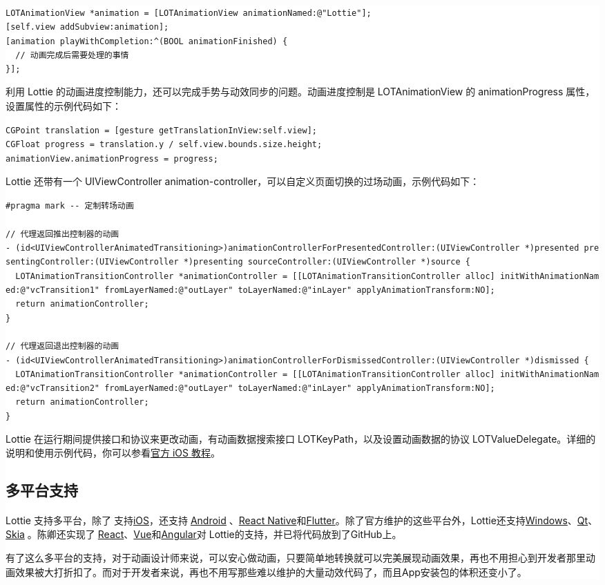 ```
LOTAnimationView *animation = [LOTAnimationView animationNamed:@"Lottie"];
[self.view addSubview:animation];
[animation playWithCompletion:^(BOOL animationFinished) {
  // 动画完成后需要处理的事情
}];
```

利用 Lottie 的动画进度控制能力，还可以完成手势与动效同步的问题。动画进度控制是 LOTAnimationView 的 animationProgress 属性，设置属性的示例代码如下：

```
CGPoint translation = [gesture getTranslationInView:self.view];
CGFloat progress = translation.y / self.view.bounds.size.height;
animationView.animationProgress = progress;
```

Lottie 还带有一个 UIViewController animation-controller，可以自定义页面切换的过场动画，示例代码如下：

```
#pragma mark -- 定制转场动画

// 代理返回推出控制器的动画
- (id<UIViewControllerAnimatedTransitioning>)animationControllerForPresentedController:(UIViewController *)presented presentingController:(UIViewController *)presenting sourceController:(UIViewController *)source {
  LOTAnimationTransitionController *animationController = [[LOTAnimationTransitionController alloc] initWithAnimationNamed:@"vcTransition1" fromLayerNamed:@"outLayer" toLayerNamed:@"inLayer" applyAnimationTransform:NO];
  return animationController;
}

// 代理返回退出控制器的动画
- (id<UIViewControllerAnimatedTransitioning>)animationControllerForDismissedController:(UIViewController *)dismissed {
  LOTAnimationTransitionController *animationController = [[LOTAnimationTransitionController alloc] initWithAnimationNamed:@"vcTransition2" fromLayerNamed:@"outLayer" toLayerNamed:@"inLayer" applyAnimationTransform:NO];
  return animationController;
}
```

Lottie 在运行期间提供接口和协议来更改动画，有动画数据搜索接口 LOTKeyPath，以及设置动画数据的协议 LOTValueDelegate。详细的说明和使用示例代码，你可以参看[官方 iOS 教程](http://airbnb.io/lottie/#/ios)。

## 多平台支持

Lottie 支持多平台，除了 支持[iOS](https://github.com/airbnb/lottie-ios)，还支持 [Android](https://github.com/airbnb/lottie-android) 、[React Native](https://github.com/react-native-community/lottie-react-native)和[Flutter](https://github.com/simolus3/fluttie)。除了官方维护的这些平台外，Lottie还支持[Windows](https://github.com/windows-toolkit/Lottie-Windows)、[Qt](https://blog.qt.io/blog/2019/03/08/announcing-qtlottie/)、[Skia](https://skia.org/user/modules/skottie) 。陈卿还实现了 [React](https://github.com/chenqingspring/react-lottie)、[Vue](https://github.com/chenqingspring/vue-lottie)和[Angular](https://github.com/chenqingspring/ng-lottie)对 Lottie的支持，并已将代码放到了GitHub上。

有了这么多平台的支持，对于动画设计师来说，可以安心做动画，只要简单地转换就可以完美展现动画效果，再也不用担心到开发者那里动画效果被大打折扣了。而对于开发者来说，再也不用写那些难以维护的大量动效代码了，而且App安装包的体积还变小了。
